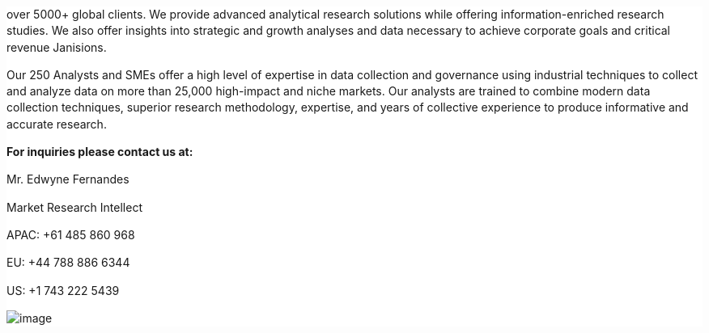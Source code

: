 over 5000+ global clients. We provide advanced analytical research solutions while offering information-enriched research studies.&nbsp;</span>We also offer insights into strategic and growth analyses and data necessary to achieve corporate goals and critical revenue Janisions.</p><p><span class="">Our 250 Analysts and SMEs offer a high level of expertise in data collection and governance using industrial techniques to collect and analyze data on more than 25,000 high-impact and niche markets. Our analysts are trained to combine modern data collection techniques, superior research methodology, expertise, and years of collective experience to produce informative and accurate research.</span></p><p><strong>For inquiries please contact us at:</strong></p><p>Mr. Edwyne Fernandes</p><p>Market Research Intellect</p><p>APAC: +61 485 860 968</p><p>EU: +44 788 886 6344</p><p>US: +1 743 222 5439</p>
![image](https://github.com/user-attachments/assets/81560242-8a8a-4ba3-bd91-f3dde1f15205)

